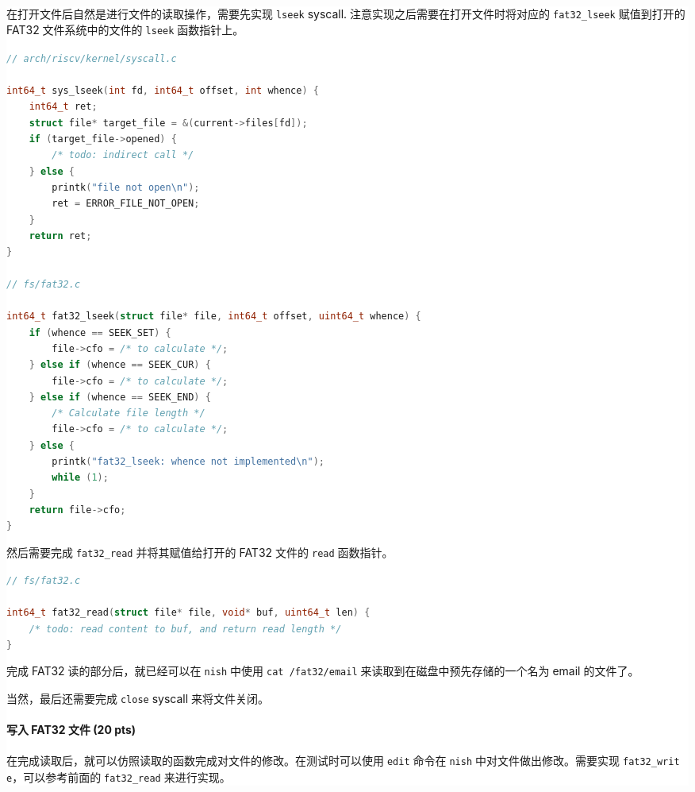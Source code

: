 在打开文件后自然是进行文件的读取操作，需要先实现 `lseek` syscall. 注意实现之后需要在打开文件时将对应的 `fat32_lseek` 赋值到打开的 FAT32 文件系统中的文件的 `lseek` 函数指针上。

```c
// arch/riscv/kernel/syscall.c

int64_t sys_lseek(int fd, int64_t offset, int whence) {
    int64_t ret;
    struct file* target_file = &(current->files[fd]);
    if (target_file->opened) {
        /* todo: indirect call */
    } else {
        printk("file not open\n");
        ret = ERROR_FILE_NOT_OPEN;
    }
    return ret;
}

// fs/fat32.c

int64_t fat32_lseek(struct file* file, int64_t offset, uint64_t whence) {
    if (whence == SEEK_SET) {
        file->cfo = /* to calculate */;
    } else if (whence == SEEK_CUR) {
        file->cfo = /* to calculate */;
    } else if (whence == SEEK_END) {
        /* Calculate file length */
        file->cfo = /* to calculate */;
    } else {
        printk("fat32_lseek: whence not implemented\n");
        while (1);
    }
    return file->cfo;
}
```

然后需要完成 `fat32_read` 并将其赋值给打开的 FAT32 文件的 `read` 函数指针。

```c
// fs/fat32.c

int64_t fat32_read(struct file* file, void* buf, uint64_t len) {
    /* todo: read content to buf, and return read length */
}
```

完成 FAT32 读的部分后，就已经可以在 `nish` 中使用 `cat /fat32/email` 来读取到在磁盘中预先存储的一个名为 email 的文件了。

当然，最后还需要完成 `close` syscall 来将文件关闭。



#### 写入 FAT32 文件 (20 pts)

在完成读取后，就可以仿照读取的函数完成对文件的修改。在测试时可以使用 `edit` 命令在 `nish` 中对文件做出修改。需要实现 `fat32_write`，可以参考前面的 `fat32_read` 来进行实现。
